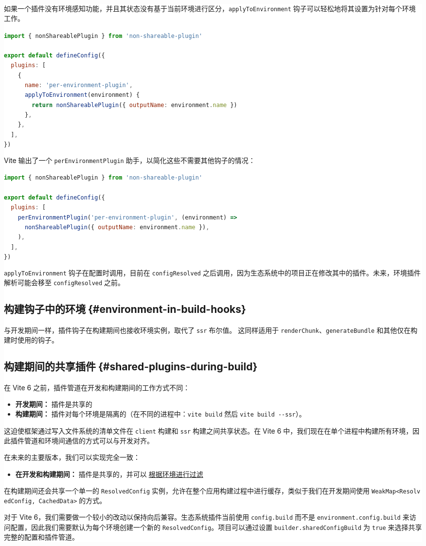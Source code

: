 如果一个插件没有环境感知功能，并且其状态没有基于当前环境进行区分，`applyToEnvironment` 钩子可以轻松地将其设置为针对每个环境工作。

```js
import { nonShareablePlugin } from 'non-shareable-plugin'

export default defineConfig({
  plugins: [
    {
      name: 'per-environment-plugin',
      applyToEnvironment(environment) {
        return nonShareablePlugin({ outputName: environment.name })
      },
    },
  ],
})
```

Vite 输出了一个 `perEnvironmentPlugin` 助手，以简化这些不需要其他钩子的情况：

```js
import { nonShareablePlugin } from 'non-shareable-plugin'

export default defineConfig({
  plugins: [
    perEnvironmentPlugin('per-environment-plugin', (environment) =>
      nonShareablePlugin({ outputName: environment.name }),
    ),
  ],
})
```

`applyToEnvironment` 钩子在配置时调用，目前在 `configResolved` 之后调用，因为生态系统中的项目正在修改其中的插件。未来，环境插件解析可能会移至 `configResolved` 之前。

## 构建钩子中的环境 {#environment-in-build-hooks}

与开发期间一样，插件钩子在构建期间也接收环境实例，取代了 `ssr` 布尔值。
这同样适用于 `renderChunk`、`generateBundle` 和其他仅在构建时使用的钩子。

## 构建期间的共享插件 {#shared-plugins-during-build}

在 Vite 6 之前，插件管道在开发和构建期间的工作方式不同：

- **开发期间：** 插件是共享的
- **构建期间：** 插件对每个环境是隔离的（在不同的进程中：`vite build` 然后 `vite build --ssr`）。

这迫使框架通过写入文件系统的清单文件在 `client` 构建和 `ssr` 构建之间共享状态。在 Vite 6 中，我们现在在单个进程中构建所有环境，因此插件管道和环境间通信的方式可以与开发对齐。

在未来的主要版本，我们可以实现完全一致：

- **在开发和构建期间：** 插件是共享的，并可以 [根据环境进行过滤](#per-environment-plugins)

在构建期间还会共享一个单一的 `ResolvedConfig` 实例，允许在整个应用构建过程中进行缓存，类似于我们在开发期间使用 `WeakMap<ResolvedConfig, CachedData>` 的方式。

对于 Vite 6，我们需要做一个较小的改动以保持向后兼容。生态系统插件当前使用 `config.build` 而不是 `environment.config.build` 来访问配置，因此我们需要默认为每个环境创建一个新的 `ResolvedConfig`。项目可以通过设置 `builder.sharedConfigBuild` 为 `true` 来选择共享完整的配置和插件管道。

